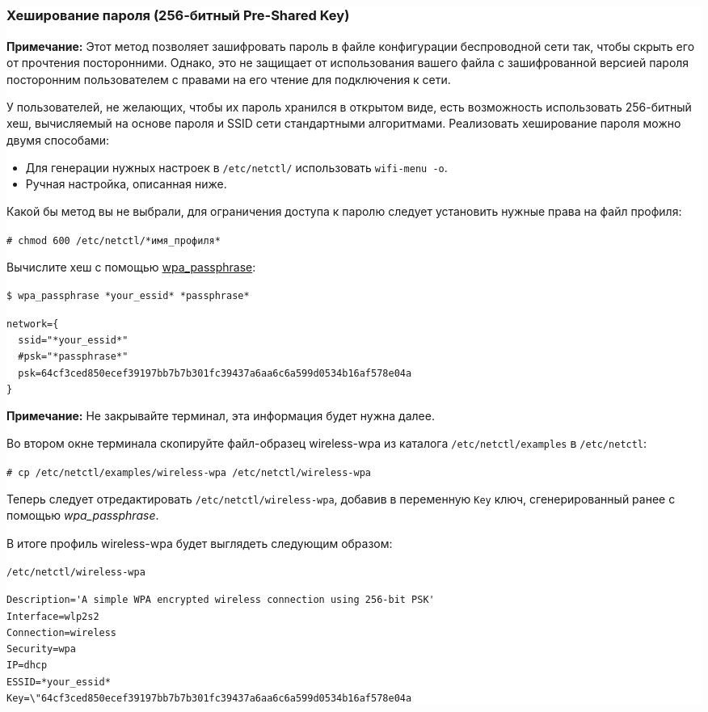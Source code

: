 ### Хеширование пароля (256-битный Pre-Shared Key)

**Примечание:** Этот метод позволяет зашифровать пароль в файле конфигурации беспроводной сети так, чтобы скрыть его от прочтения посторонними. Однако, это не защищает от использования вашего файла с зашифрованной версией пароля посторонним пользователем с правами на его чтение для подключения к сети.

У пользователей, не желающих, чтобы их пароль хранился в открытом виде, есть возможность использовать 256-битный хеш, вычисляемый на основе пароля и SSID сети стандартными алгоритмами. Реализовать хеширование пароля можно двумя способами:

*   Для генерации нужных настроек в `/etc/netctl/` использовать `wifi-menu -o`.
*   Ручная настройка, описанная ниже.

Какой бы метод вы не выбрали, для ограничения доступа к паролю следует установить нужные права на файл профиля:

```
# chmod 600 /etc/netctl/*имя_профиля*

```

Вычислите хеш с помощью [wpa_passphrase](/index.php/WPA_supplicant_(%D0%A0%D1%83%D1%81%D1%81%D0%BA%D0%B8%D0%B9)#Вручную "WPA supplicant (Русский)"):

 `$ wpa_passphrase *your_essid* *passphrase*` 
```
network={
  ssid="*your_essid*"
  #psk="*passphrase*"
  psk=64cf3ced850ecef39197bb7b7b301fc39437a6aa6c6a599d0534b16af578e04a
}
```

**Примечание:** Не закрывайте терминал, эта информация будет нужна далее.

Во втором окне терминала скопируйте файл-образец wireless-wpa из каталога `/etc/netctl/examples` в `/etc/netctl`:

```
# cp /etc/netctl/examples/wireless-wpa /etc/netctl/wireless-wpa

```

Теперь следует отредактировать `/etc/netctl/wireless-wpa`, добавив в переменную `Key` ключ, сгенерированный ранее с помощью *wpa_passphrase*.

В итоге профиль wireless-wpa будет выглядеть следующим образом:

 `/etc/netctl/wireless-wpa` 
```
Description='A simple WPA encrypted wireless connection using 256-bit PSK'
Interface=wlp2s2
Connection=wireless
Security=wpa
IP=dhcp
ESSID=*your_essid*
Key=\"64cf3ced850ecef39197bb7b7b301fc39437a6aa6c6a599d0534b16af578e04a
```
